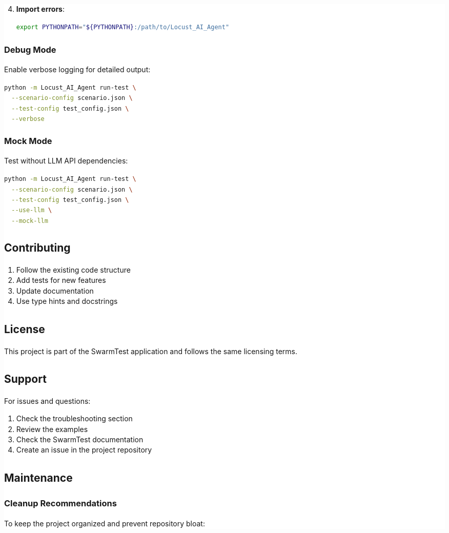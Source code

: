 4. **Import errors**:
   ```bash
   export PYTHONPATH="${PYTHONPATH}:/path/to/Locust_AI_Agent"
   ```

### Debug Mode

Enable verbose logging for detailed output:

```bash
python -m Locust_AI_Agent run-test \
  --scenario-config scenario.json \
  --test-config test_config.json \
  --verbose
```

### Mock Mode

Test without LLM API dependencies:

```bash
python -m Locust_AI_Agent run-test \
  --scenario-config scenario.json \
  --test-config test_config.json \
  --use-llm \
  --mock-llm
```

## Contributing

1. Follow the existing code structure
2. Add tests for new features
3. Update documentation
4. Use type hints and docstrings

## License

This project is part of the SwarmTest application and follows the same licensing terms.

## Support

For issues and questions:
1. Check the troubleshooting section
2. Review the examples
3. Check the SwarmTest documentation
4. Create an issue in the project repository

## Maintenance

### Cleanup Recommendations

To keep the project organized and prevent repository bloat:
